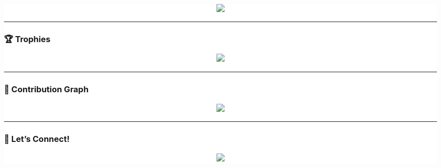<p align="center">
  <img src="https://github-readme-streak-stats.herokuapp.com/?user=VikashKumar49&theme=gruvbox&hide_border=true" width="70%" />
</p>

---

### 🏆 Trophies

<p align="center">
  <img src="https://github-profile-trophy.vercel.app/?username=VikashKumar49&theme=onestar&margin-w=15&no-frame=true" />
</p>

---

### 🌱 Contribution Graph

<p align="center">
  <img src="https://github-readme-activity-graph.vercel.app/graph?username=VikashKumar49&theme=github-compact&hide_border=true" />
</p>

---

### 🔗 Let’s Connect!

<p align="center">
  <a href="https://www.linkedin.com/in/vikash-kumar-2a0731269/" target="_blank">
    <img src="https://img.shields.io/badge/Let's Connect-blue?style=for-the-badge&logo=linkedin&logoColor=white" />
  </a>
</p>
